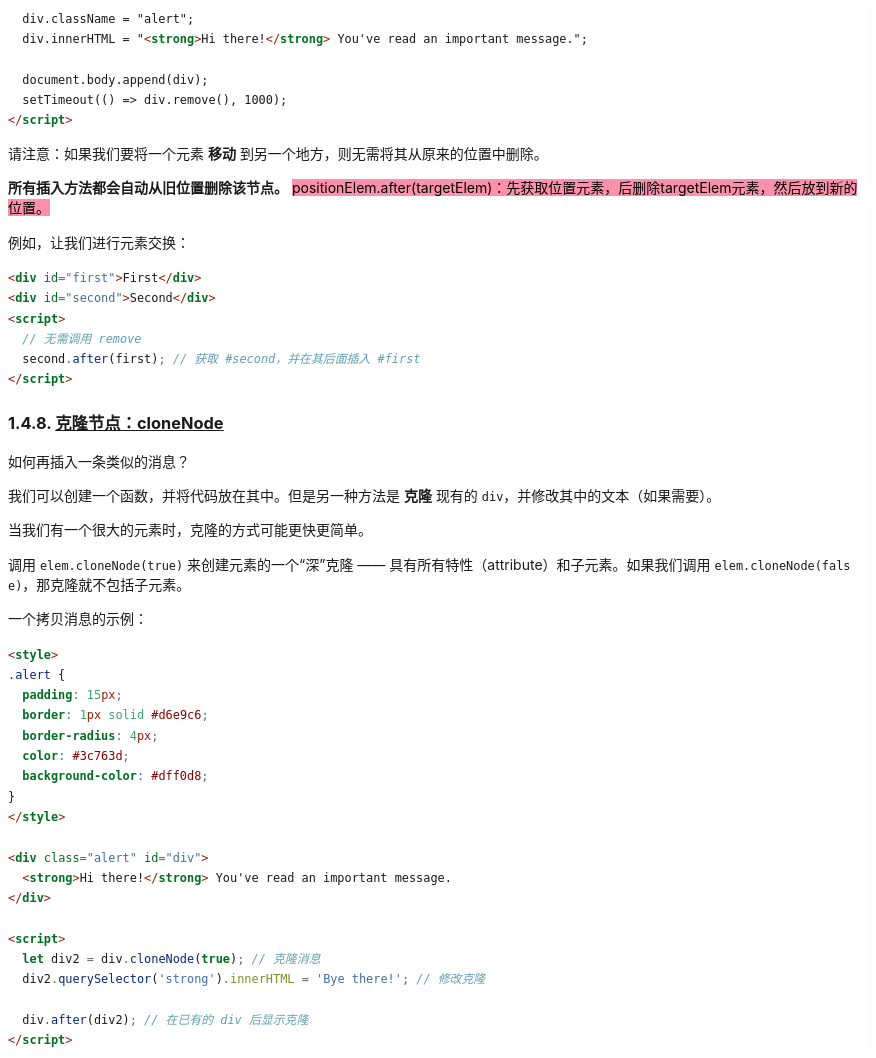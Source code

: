 ```html
  div.className = "alert";
  div.innerHTML = "<strong>Hi there!</strong> You've read an important message.";

  document.body.append(div);
  setTimeout(() => div.remove(), 1000);
</script>
```
请注意：如果我们要将一个元素 **移动** 到另一个地方，则无需将其从原来的位置中删除。

**所有插入方法都会自动从旧位置删除该节点。**
<mark style="background: #FF5582A6;">positionElem.after(targetElem)：先获取位置元素，后删除targetElem元素，然后放到新的位置。</mark>

例如，让我们进行元素交换：

```html
<div id="first">First</div>
<div id="second">Second</div>
<script>
  // 无需调用 remove
  second.after(first); // 获取 #second，并在其后面插入 #first
</script>
```

### 1.4.8. [克隆节点：cloneNode](https://zh.javascript.info/modifying-document#ke-long-jie-dian-clonenode)

如何再插入一条类似的消息？

我们可以创建一个函数，并将代码放在其中。但是另一种方法是 **克隆** 现有的 `div`，并修改其中的文本（如果需要）。

当我们有一个很大的元素时，克隆的方式可能更快更简单。

调用 `elem.cloneNode(true)` 来创建元素的一个“深”克隆 —— 具有所有特性（attribute）和子元素。如果我们调用 `elem.cloneNode(false)`，那克隆就不包括子元素。

一个拷贝消息的示例：

```html
<style>
.alert {
  padding: 15px;
  border: 1px solid #d6e9c6;
  border-radius: 4px;
  color: #3c763d;
  background-color: #dff0d8;
}
</style>

<div class="alert" id="div">
  <strong>Hi there!</strong> You've read an important message.
</div>

<script>
  let div2 = div.cloneNode(true); // 克隆消息
  div2.querySelector('strong').innerHTML = 'Bye there!'; // 修改克隆

  div.after(div2); // 在已有的 div 后显示克隆
</script>
```
